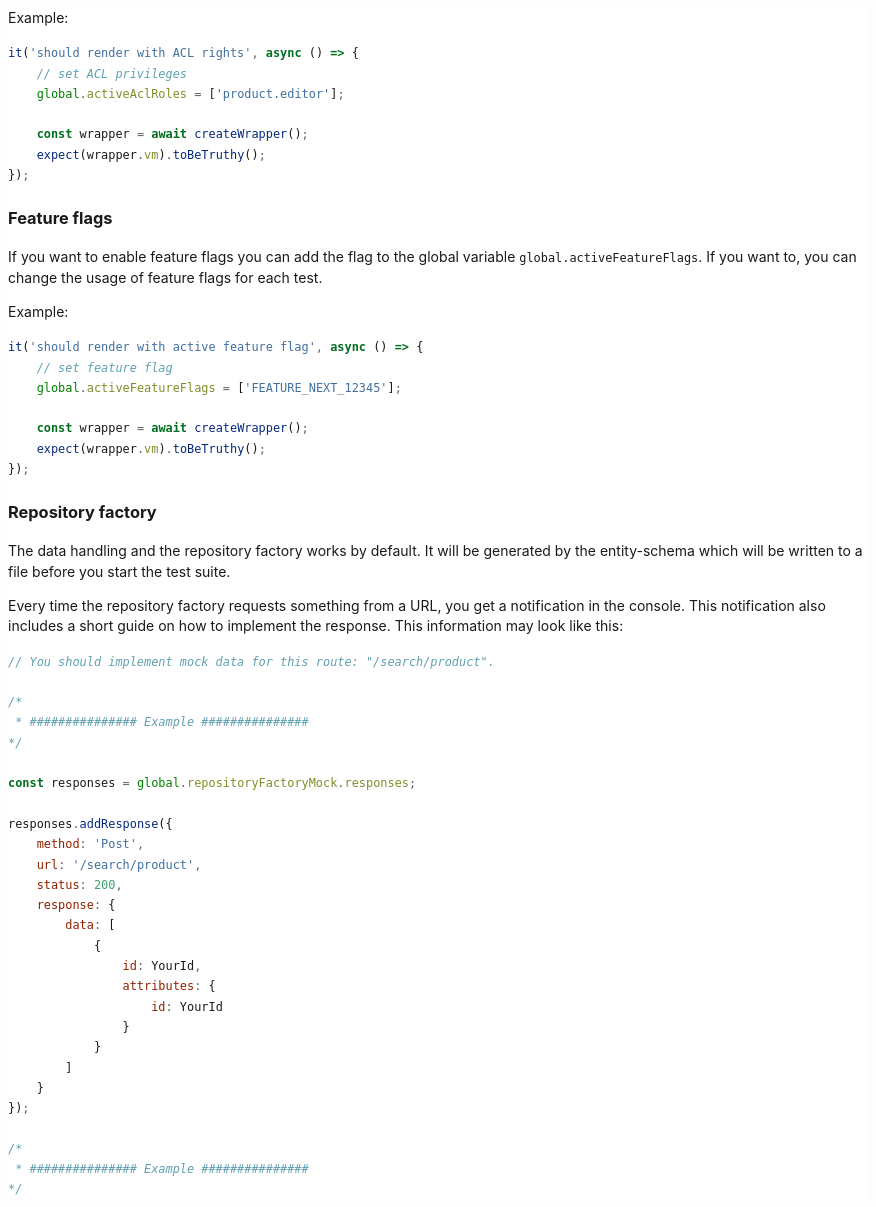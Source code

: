 Example:

```javascript
it('should render with ACL rights', async () => {
    // set ACL privileges
    global.activeAclRoles = ['product.editor'];

    const wrapper = await createWrapper();
    expect(wrapper.vm).toBeTruthy();
});
```

### Feature flags

If you want to enable feature flags you can add the flag to the global variable `global.activeFeatureFlags`. If you want to, you can change the usage of feature flags for each test.

Example:

```javascript
it('should render with active feature flag', async () => {
    // set feature flag
    global.activeFeatureFlags = ['FEATURE_NEXT_12345'];

    const wrapper = await createWrapper();
    expect(wrapper.vm).toBeTruthy();
});
```

### Repository factory

The data handling and the repository factory works by default. It will be generated by the entity-schema which will be written to a file before you start the test suite.

Every time the repository factory requests something from a URL, you get a notification in the console. This notification also includes a short guide on how to implement the response. This information may look like this:

```javascript
// You should implement mock data for this route: "/search/product".

/*
 * ############### Example ###############
*/

const responses = global.repositoryFactoryMock.responses;

responses.addResponse({
    method: 'Post',
    url: '/search/product',
    status: 200,
    response: {
        data: [
            {
                id: YourId,
                attributes: {
                    id: YourId
                }
            }
        ]
    }
});

/*
 * ############### Example ###############
*/

```